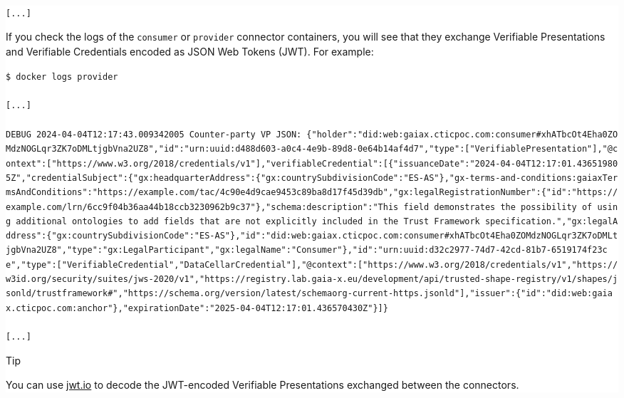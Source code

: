 ```console
[...]
```

If you check the logs of the `consumer` or `provider` connector containers, you will see that they exchange Verifiable Presentations and Verifiable Credentials encoded as JSON Web Tokens (JWT). For example:

```console
$ docker logs provider

[...]

DEBUG 2024-04-04T12:17:43.009342005 Counter-party VP JSON: {"holder":"did:web:gaiax.cticpoc.com:consumer#xhATbcOt4Eha0ZOMdzNOGLqr3ZK7oDMLtjgbVna2UZ8","id":"urn:uuid:d488d603-a0c4-4e9b-89d8-0e64b14af4d7","type":["VerifiablePresentation"],"@context":["https://www.w3.org/2018/credentials/v1"],"verifiableCredential":[{"issuanceDate":"2024-04-04T12:17:01.436519805Z","credentialSubject":{"gx:headquarterAddress":{"gx:countrySubdivisionCode":"ES-AS"},"gx-terms-and-conditions:gaiaxTermsAndConditions":"https://example.com/tac/4c90e4d9cae9453c89ba8d17f45d39db","gx:legalRegistrationNumber":{"id":"https://example.com/lrn/6cc9f04b36aa44b18ccb3230962b9c37"},"schema:description":"This field demonstrates the possibility of using additional ontologies to add fields that are not explicitly included in the Trust Framework specification.","gx:legalAddress":{"gx:countrySubdivisionCode":"ES-AS"},"id":"did:web:gaiax.cticpoc.com:consumer#xhATbcOt4Eha0ZOMdzNOGLqr3ZK7oDMLtjgbVna2UZ8","type":"gx:LegalParticipant","gx:legalName":"Consumer"},"id":"urn:uuid:d32c2977-74d7-42cd-81b7-6519174f23ce","type":["VerifiableCredential","DataCellarCredential"],"@context":["https://www.w3.org/2018/credentials/v1","https://w3id.org/security/suites/jws-2020/v1","https://registry.lab.gaia-x.eu/development/api/trusted-shape-registry/v1/shapes/jsonld/trustframework#","https://schema.org/version/latest/schemaorg-current-https.jsonld"],"issuer":{"id":"did:web:gaiax.cticpoc.com:anchor"},"expirationDate":"2025-04-04T12:17:01.436570430Z"}]}

[...]
```

> [!TIP]
> You can use [jwt.io](https://jwt.io/) to decode the JWT-encoded Verifiable Presentations exchanged between the connectors.

